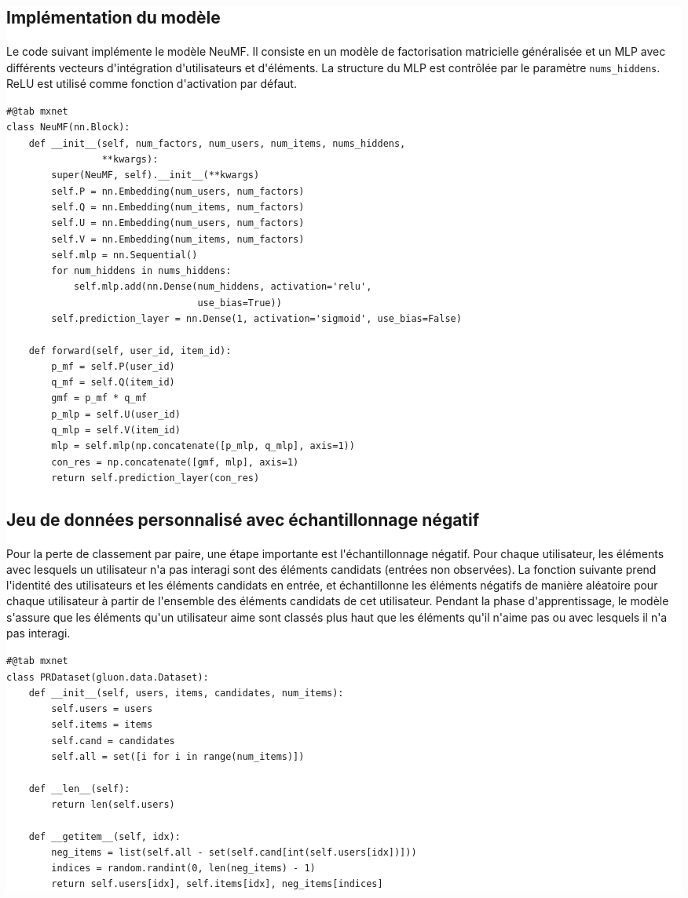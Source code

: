 ## Implémentation du modèle
Le code suivant implémente le modèle NeuMF. Il consiste en un modèle de factorisation matricielle généralisée et un MLP avec différents vecteurs d'intégration d'utilisateurs et d'éléments. La structure du MLP est contrôlée par le paramètre `nums_hiddens`. ReLU est utilisé comme fonction d'activation par défaut.

```{.python .input  n=2}
#@tab mxnet
class NeuMF(nn.Block):
    def __init__(self, num_factors, num_users, num_items, nums_hiddens,
                 **kwargs):
        super(NeuMF, self).__init__(**kwargs)
        self.P = nn.Embedding(num_users, num_factors)
        self.Q = nn.Embedding(num_items, num_factors)
        self.U = nn.Embedding(num_users, num_factors)
        self.V = nn.Embedding(num_items, num_factors)
        self.mlp = nn.Sequential()
        for num_hiddens in nums_hiddens:
            self.mlp.add(nn.Dense(num_hiddens, activation='relu',
                                  use_bias=True))
        self.prediction_layer = nn.Dense(1, activation='sigmoid', use_bias=False)

    def forward(self, user_id, item_id):
        p_mf = self.P(user_id)
        q_mf = self.Q(item_id)
        gmf = p_mf * q_mf
        p_mlp = self.U(user_id)
        q_mlp = self.V(item_id)
        mlp = self.mlp(np.concatenate([p_mlp, q_mlp], axis=1))
        con_res = np.concatenate([gmf, mlp], axis=1)
        return self.prediction_layer(con_res)
```

## Jeu de données personnalisé avec échantillonnage négatif

Pour la perte de classement par paire, une étape importante est l'échantillonnage négatif. Pour chaque utilisateur, les éléments avec lesquels un utilisateur n'a pas interagi sont des éléments candidats (entrées non observées). La fonction suivante prend l'identité des utilisateurs et les éléments candidats en entrée, et échantillonne les éléments négatifs de manière aléatoire pour chaque utilisateur à partir de l'ensemble des éléments candidats de cet utilisateur. Pendant la phase d'apprentissage, le modèle s'assure que les éléments qu'un utilisateur aime sont classés plus haut que les éléments qu'il n'aime pas ou avec lesquels il n'a pas interagi.

```{.python .input  n=3}
#@tab mxnet
class PRDataset(gluon.data.Dataset):
    def __init__(self, users, items, candidates, num_items):
        self.users = users
        self.items = items
        self.cand = candidates
        self.all = set([i for i in range(num_items)])

    def __len__(self):
        return len(self.users)

    def __getitem__(self, idx):
        neg_items = list(self.all - set(self.cand[int(self.users[idx])]))
        indices = random.randint(0, len(neg_items) - 1)
        return self.users[idx], self.items[idx], neg_items[indices]
```
